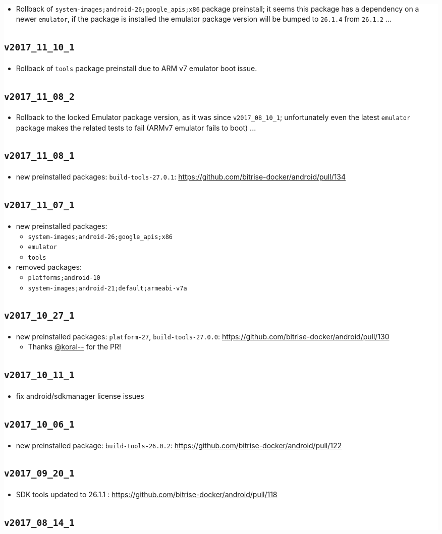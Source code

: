 * Rollback of `system-images;android-26;google_apis;x86` package preinstall;
  it seems this package has a dependency on a newer `emulator`, if the package is installed the emulator
  package version will be bumped to `26.1.4` from `26.1.2` ...

## `v2017_11_10_1`

* Rollback of `tools` package preinstall due to ARM v7 emulator boot issue.

## `v2017_11_08_2`

* Rollback to the locked Emulator package version, as it was since `v2017_08_10_1`;
  unfortunately even the latest `emulator` package makes the related tests to fail (ARMv7 emulator fails to boot) ...

## `v2017_11_08_1`

* new preinstalled packages: `build-tools-27.0.1`: https://github.com/bitrise-docker/android/pull/134

## `v2017_11_07_1`

* new preinstalled packages: 
    * `system-images;android-26;google_apis;x86`
    * `emulator`
    * `tools`
* removed packages:
    * `platforms;android-10`
    * `system-images;android-21;default;armeabi-v7a`

## `v2017_10_27_1`

* new preinstalled packages: `platform-27`, `build-tools-27.0.0`: https://github.com/bitrise-docker/android/pull/130
    * Thanks [@koral--](https://github.com/koral--) for the PR!

## `v2017_10_11_1`

* fix android/sdkmanager license issues

## `v2017_10_06_1`

* new preinstalled package: `build-tools-26.0.2`: https://github.com/bitrise-docker/android/pull/122

## `v2017_09_20_1`

* SDK tools updated to 26.1.1 : https://github.com/bitrise-docker/android/pull/118

## `v2017_08_14_1`
